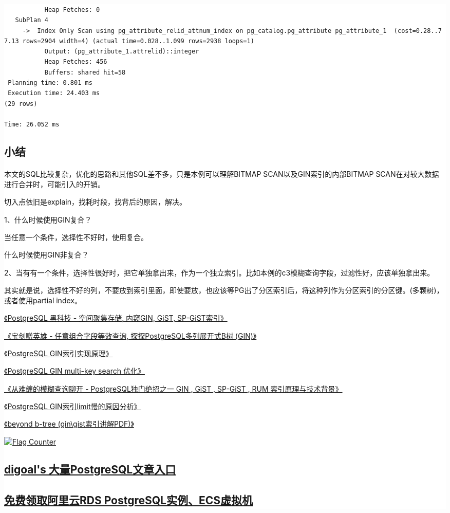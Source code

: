 ```  
           Heap Fetches: 0  
   SubPlan 4  
     ->  Index Only Scan using pg_attribute_relid_attnum_index on pg_catalog.pg_attribute pg_attribute_1  (cost=0.28..77.13 rows=2904 width=4) (actual time=0.028..1.099 rows=2938 loops=1)  
           Output: (pg_attribute_1.attrelid)::integer  
           Heap Fetches: 456  
           Buffers: shared hit=58  
 Planning time: 0.801 ms  
 Execution time: 24.403 ms  
(29 rows)  
  
Time: 26.052 ms  
```  
  
## 小结  
本文的SQL比较复杂，优化的思路和其他SQL差不多，只是本例可以理解BITMAP SCAN以及GIN索引的内部BITMAP SCAN在对较大数据进行合并时，可能引入的开销。  
  
切入点依旧是explain，找耗时段，找背后的原因，解决。  
  
1、什么时候使用GIN复合？  
  
当任意一个条件，选择性不好时，使用复合。  
  
什么时候使用GIN非复合？  
  
2、当有有一个条件，选择性很好时，把它单独拿出来，作为一个独立索引。比如本例的c3模糊查询字段，过滤性好，应该单独拿出来。  
  
其实就是说，选择性不好的列，不要放到索引里面，即使要放，也应该等PG出了分区索引后，将这种列作为分区索引的分区键。(多颗树)，或者使用partial index。  
  
[《PostgreSQL 黑科技 - 空间聚集存储, 内窥GIN, GiST, SP-GiST索引》](201709/20170905_01.md)    
  
[《宝剑赠英雄 - 任意组合字段等效查询, 探探PostgreSQL多列展开式B树 (GIN)》](../201702/20170205_01.md)    
  
[《PostgreSQL GIN索引实现原理》](../201702/20170204_01.md)    
  
[《PostgreSQL GIN multi-key search 优化》](../201702/20170203_01.md)    
  
[《从难缠的模糊查询聊开 - PostgreSQL独门绝招之一 GIN , GiST , SP-GiST , RUM 索引原理与技术背景》](../201612/20161231_01.md)    
  
[《PostgreSQL GIN索引limit慢的原因分析》](../201605/20160507_02.md)    
  
[《beyond b-tree (gin\gist索引讲解PDF)》](../201509/20150915_01.md)    
  
  
  
<a rel="nofollow" href="http://info.flagcounter.com/h9V1"  ><img src="http://s03.flagcounter.com/count/h9V1/bg_FFFFFF/txt_000000/border_CCCCCC/columns_2/maxflags_12/viewers_0/labels_0/pageviews_0/flags_0/"  alt="Flag Counter"  border="0"  ></a>  
  
  
  
  
  
  
## [digoal's 大量PostgreSQL文章入口](https://github.com/digoal/blog/blob/master/README.md "22709685feb7cab07d30f30387f0a9ae")
  
  
## [免费领取阿里云RDS PostgreSQL实例、ECS虚拟机](https://free.aliyun.com/ "57258f76c37864c6e6d23383d05714ea")
  
